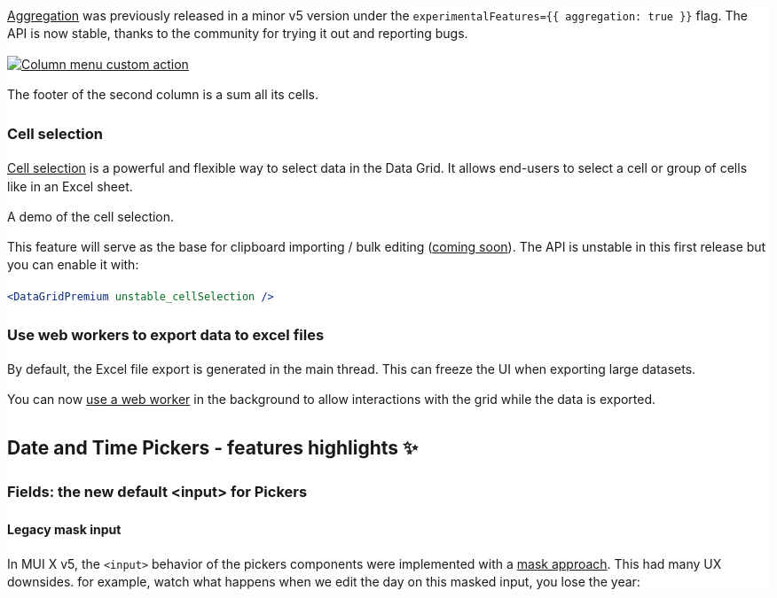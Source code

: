 [Aggregation](/x/react-data-grid/aggregation/) was previously released in a minor v5 version under the `experimentalFeatures={{ aggregation: true }}` flag.
The API is now stable, thanks to the community for trying it out and reporting bugs.

<a href="/x/react-data-grid/aggregation/">
<img src="/static/blog/mui-x-v6/aggregation.png" style="width: 474px" loading="lazy" alt="Column menu custom action" width="948" height="964" />
</a>

<p class="blog-description">The footer of the second column is a sum all its cells.</p>

### Cell selection <a title="Premium plan" href="/x/introduction/licensing/#premium-plan"><span class="plan-premim"></span></a>

[Cell selection](/x/react-data-grid/cell-selection/) is a powerful and flexible way to select data in the Data Grid.
It allows end-users to select a cell or group of cells like in an Excel sheet.

<a href="/x/react-data-grid/cell-selection/">
<video autoplay muted loop playsinline width="1660" height="918">
  <source src="/static/blog/mui-x-v6/cell-selection.mp4" type="video/mp4" />
</video>
</a>

<p class="blog-description">A demo of the cell selection.</p>

This feature will serve as the base for clipboard importing / bulk editing ([coming soon](https://github.com/mui/mui-x/issues/199)).
The API is unstable in this first release but you can enable it with:

```jsx
<DataGridPremium unstable_cellSelection />
```

### Use web workers to export data to excel files <a title="Premium plan" href="/x/introduction/licensing/#premium-plan"><span class="plan-premim"></span></a>

By default, the Excel file export is generated in the main thread. This can freeze the UI when exporting large datasets.

You can now [use a web worker](/x/react-data-grid/export/#using-a-web-worker) in the background to allow interactions with the grid while the data is exported.

## Date and Time Pickers - features highlights ✨

### Fields: the new default \<input\> for Pickers

#### Legacy mask input

In MUI X v5, the `<input>` behavior of the pickers components were implemented with a [mask approach](https://www.npmjs.com/package/rifm).
This had many UX downsides. for example, watch what happens when we edit the day on this masked input, you lose the year:
